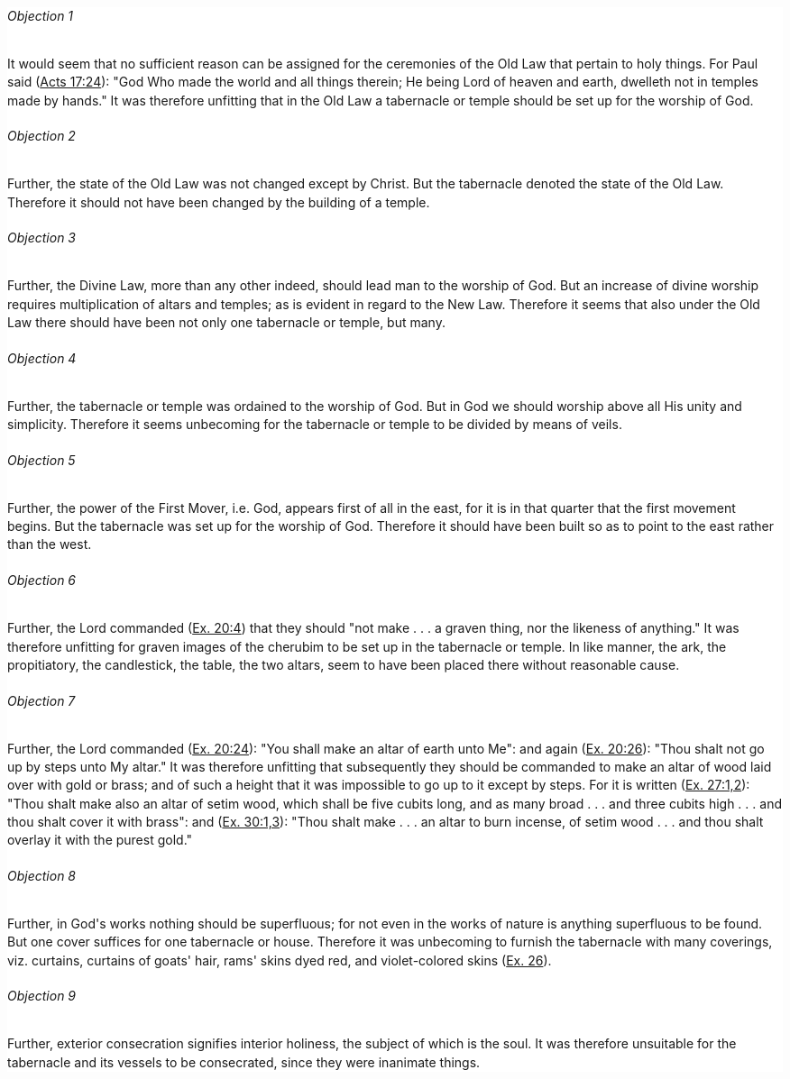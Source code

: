 ###### Objection 1
It would seem that no sufficient reason can be assigned for the ceremonies of the Old Law that pertain to holy things. For Paul said ([Acts 17:24](http://bible.gospelcom.net/bible?Acts+17:24)): "God Who made the world and all things therein; He being Lord of heaven and earth, dwelleth not in temples made by hands." It was therefore unfitting that in the Old Law a tabernacle or temple should be set up for the worship of God.  

###### Objection 2
Further, the state of the Old Law was not changed except by Christ. But the tabernacle denoted the state of the Old Law. Therefore it should not have been changed by the building of a temple.  

###### Objection 3
Further, the Divine Law, more than any other indeed, should lead man to the worship of God. But an increase of divine worship requires multiplication of altars and temples; as is evident in regard to the New Law. Therefore it seems that also under the Old Law there should have been not only one tabernacle or temple, but many.  

###### Objection 4
Further, the tabernacle or temple was ordained to the worship of God. But in God we should worship above all His unity and simplicity. Therefore it seems unbecoming for the tabernacle or temple to be divided by means of veils.  

###### Objection 5
Further, the power of the First Mover, i.e. God, appears first of all in the east, for it is in that quarter that the first movement begins. But the tabernacle was set up for the worship of God. Therefore it should have been built so as to point to the east rather than the west.  

###### Objection 6
Further, the Lord commanded ([Ex. 20:4](http://bible.gospelcom.net/bible?Ex++20:4)) that they should "not make . . . a graven thing, nor the likeness of anything." It was therefore unfitting for graven images of the cherubim to be set up in the tabernacle or temple. In like manner, the ark, the propitiatory, the candlestick, the table, the two altars, seem to have been placed there without reasonable cause.  

###### Objection 7
Further, the Lord commanded ([Ex. 20:24](http://bible.gospelcom.net/bible?Ex++20:24)): "You shall make an altar of earth unto Me": and again ([Ex. 20:26](http://bible.gospelcom.net/bible?Ex++20:26)): "Thou shalt not go up by steps unto My altar." It was therefore unfitting that subsequently they should be commanded to make an altar of wood laid over with gold or brass; and of such a height that it was impossible to go up to it except by steps. For it is written ([Ex. 27:1,2](http://bible.gospelcom.net/bible?Ex++27:1,2)): "Thou shalt make also an altar of setim wood, which shall be five cubits long, and as many broad . . . and three cubits high . . . and thou shalt cover it with brass": and ([Ex. 30:1,3](http://bible.gospelcom.net/bible?Ex++30:1,3)): "Thou shalt make . . . an altar to burn incense, of setim wood . . . and thou shalt overlay it with the purest gold."  

###### Objection 8
Further, in God's works nothing should be superfluous; for not even in the works of nature is anything superfluous to be found. But one cover suffices for one tabernacle or house. Therefore it was unbecoming to furnish the tabernacle with many coverings, viz. curtains, curtains of goats' hair, rams' skins dyed red, and violet-colored skins ([Ex. 26](http://bible.gospelcom.net/bible?Ex++26)).  

###### Objection 9
Further, exterior consecration signifies interior holiness, the subject of which is the soul. It was therefore unsuitable for the tabernacle and its vessels to be consecrated, since they were inanimate things.  
